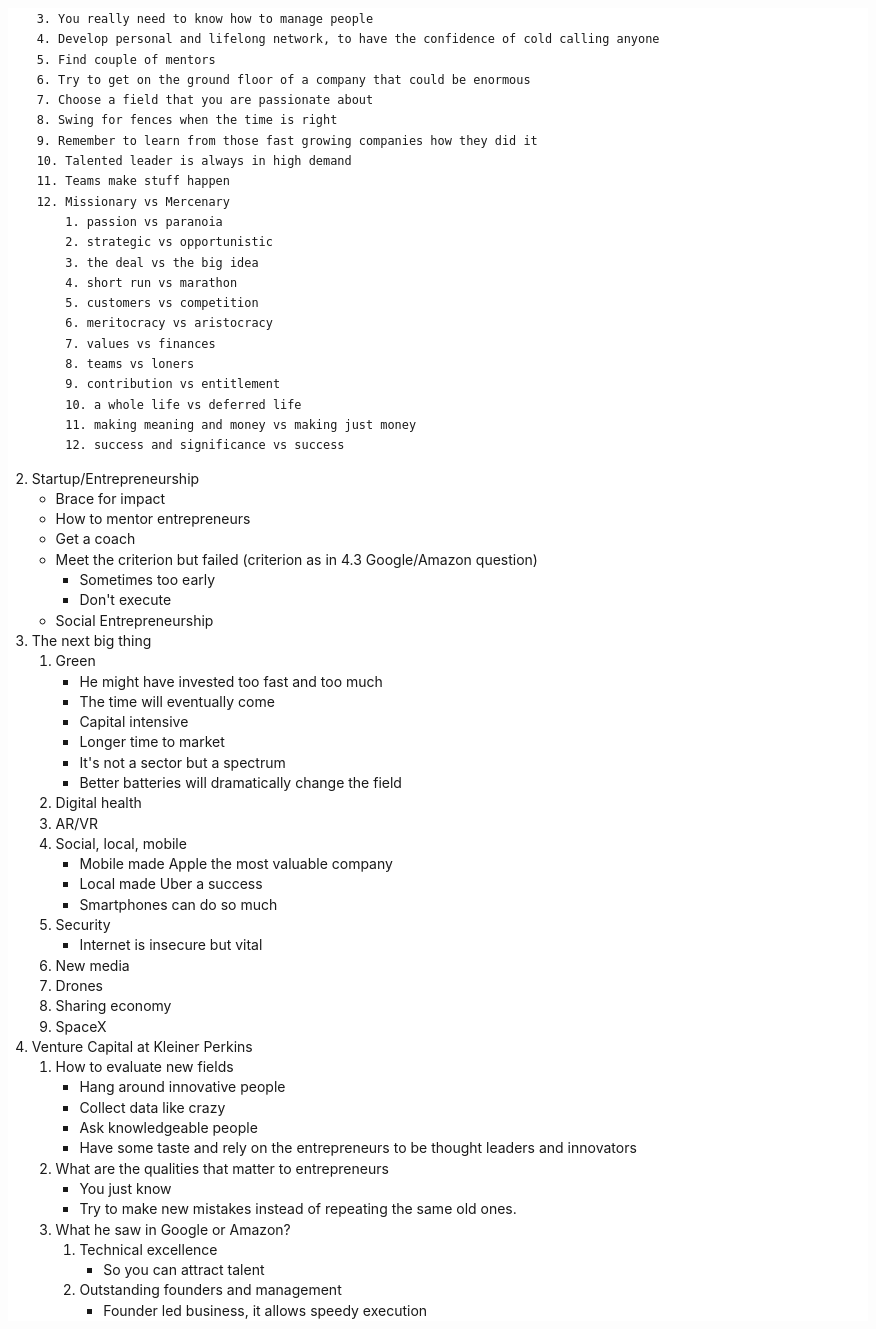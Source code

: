         3. You really need to know how to manage people
        4. Develop personal and lifelong network, to have the confidence of cold calling anyone
        5. Find couple of mentors
        6. Try to get on the ground floor of a company that could be enormous
        7. Choose a field that you are passionate about
        8. Swing for fences when the time is right
        9. Remember to learn from those fast growing companies how they did it
        10. Talented leader is always in high demand
        11. Teams make stuff happen
        12. Missionary vs Mercenary
            1. passion vs paranoia
            2. strategic vs opportunistic
            3. the deal vs the big idea
            4. short run vs marathon
            5. customers vs competition
            6. meritocracy vs aristocracy
            7. values vs finances
            8. teams vs loners
            9. contribution vs entitlement
            10. a whole life vs deferred life
            11. making meaning and money vs making just money
            12. success and significance vs success
2. Startup/Entrepreneurship 
    - Brace for impact
    - How to mentor entrepreneurs
    - Get a coach
    - Meet the criterion but failed (criterion as in 4.3 Google/Amazon question)
        - Sometimes too early
        - Don't execute
    - Social Entrepreneurship
3. The next big thing
    1. Green
        - He might have invested too fast and too much
        - The time will eventually come
        - Capital intensive
        - Longer time to market
        - It's not a sector but a spectrum
        - Better batteries will dramatically change the field
    2. Digital health
    3. AR/VR
    4. Social, local, mobile
        - Mobile made Apple the most valuable company
        - Local made Uber a success
        - Smartphones can do so much
    5. Security
        - Internet is insecure but vital
    6. New media
    7. Drones
    8. Sharing economy
    9. SpaceX
4. Venture Capital at Kleiner Perkins
    1. How to evaluate new fields
        - Hang around innovative people
        - Collect data like crazy
        - Ask knowledgeable people
        - Have some taste and rely on the entrepreneurs to be thought leaders and innovators
    2. What are the qualities that matter to entrepreneurs
        - You just know
        - Try to make new mistakes instead of repeating the same old ones.
    3. What he saw in Google or Amazon?
        1. Technical excellence
            - So you can attract talent
        2. Outstanding founders and management
            - Founder led business, it allows speedy execution